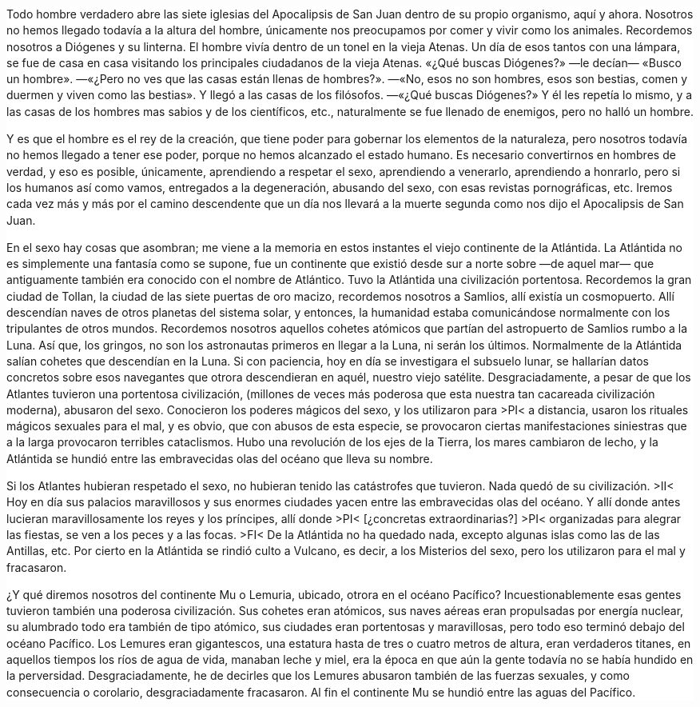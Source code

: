 Todo hombre verdadero abre las siete iglesias del Apocalipsis de San Juan dentro de su propio organismo, aquí y ahora. Nosotros no hemos llegado todavía a la altura del hombre, únicamente nos preocupamos por comer y vivir como los animales. Recordemos nosotros a Diógenes y su linterna. El hombre vivía dentro de un tonel en la vieja Atenas. Un día de esos tantos con una lámpara, se fue de casa en casa visitando los principales ciudadanos de la vieja Atenas. «¿Qué buscas Diógenes?» —le decían— «Busco un hombre». —«¿Pero no ves que las casas están llenas de hombres?». —«No, esos no son hombres, esos son bestias, comen y duermen y viven como las bestias». Y llegó a las casas de los filósofos. —«¿Qué buscas Diógenes?» Y él les repetía lo mismo, y a las casas de los hombres mas sabios y de los científicos, etc., naturalmente se fue llenado de enemigos, pero no halló un hombre.

Y es que el hombre es el rey de la creación, que tiene poder para gobernar los elementos de la naturaleza, pero nosotros todavía no hemos llegado a tener ese poder, porque no hemos alcanzado el estado humano. Es necesario convertirnos en hombres de verdad, y eso es posible, únicamente, aprendiendo a respetar el sexo, aprendiendo a venerarlo, aprendiendo a honrarlo, pero si los humanos así como vamos, entregados a la degeneración, abusando del sexo, con esas revistas pornográficas, etc. Iremos cada vez más y más por el camino descendente que un día nos llevará a la muerte segunda como nos dijo el Apocalipsis de San Juan.

En el sexo hay cosas que asombran; me viene a la memoria en estos instantes el viejo continente de la Atlántida. La Atlántida no es simplemente una fantasía como se supone, fue un continente que existió desde sur a norte sobre —de aquel mar— que antiguamente también era conocido con el nombre de Atlántico. Tuvo la Atlántida una civilización portentosa. Recordemos la gran ciudad de Tollan, la ciudad de las siete puertas de oro macizo, recordemos nosotros a Samlios, allí existía un cosmopuerto. Allí descendían naves de otros planetas del sistema solar, y entonces, la humanidad estaba comunicándose normalmente con los tripulantes de otros mundos. Recordemos nosotros aquellos cohetes atómicos que partían del astropuerto de Samlios rumbo a la Luna. Así que, los gringos, no son los astronautas primeros en llegar a la Luna, ni serán los últimos. Normalmente de la Atlántida salían cohetes que descendían en la Luna. Si con paciencia, hoy en día se investigara el subsuelo lunar, se hallarían datos concretos sobre esos navegantes que otrora descendieran en aquél, nuestro viejo satélite. Desgraciadamente, a pesar de que los Atlantes tuvieron una portentosa civilización, (millones de veces más poderosa que esta nuestra tan cacareada civilización moderna), abusaron del sexo. Conocieron los poderes mágicos del sexo, y los utilizaron para \>PI< a distancia, usaron los rituales mágicos sexuales para el mal, y es obvio, que con abusos de esta especie, se provocaron ciertas manifestaciones siniestras que a la larga provocaron terribles cataclismos. Hubo una revolución de los ejes de la Tierra, los mares cambiaron de lecho, y la Atlántida se hundió entre las embravecidas olas del océano que lleva su nombre.

Si los Atlantes hubieran respetado el sexo, no hubieran tenido las catástrofes que tuvieron. Nada quedó de su civilización. \>II< Hoy en día sus palacios maravillosos y sus enormes ciudades yacen entre las embravecidas olas del océano. Y allí donde antes lucieran maravillosamente los reyes y los príncipes, allí donde \>PI< [¿concretas extraordinarias?] \>PI< organizadas para alegrar las fiestas, se ven a los peces y a las focas. \>FI< De la Atlántida no ha quedado nada, excepto algunas islas como las de las Antillas, etc. Por cierto en la Atlántida se rindió culto a Vulcano, es decir, a los Misterios del sexo, pero los utilizaron para el mal y fracasaron.

¿Y qué diremos nosotros del continente Mu o Lemuria, ubicado, otrora en el océano Pacífico? Incuestionablemente esas gentes tuvieron también una poderosa civilización. Sus cohetes eran atómicos, sus naves aéreas eran propulsadas por energía nuclear, su alumbrado todo era también de tipo atómico, sus ciudades eran portentosas y maravillosas, pero todo eso terminó debajo del océano Pacífico. Los Lemures eran gigantescos, una estatura hasta de tres o cuatro metros de altura, eran verdaderos titanes, en aquellos tiempos los ríos de agua de vida, manaban leche y miel, era la época en que aún la gente todavía no se había hundido en la perversidad. Desgraciadamente, he de decirles que los Lemures abusaron también de las fuerzas sexuales, y como consecuencia o corolario, desgraciadamente fracasaron. Al fin el continente Mu se hundió entre las aguas del Pacífico.

